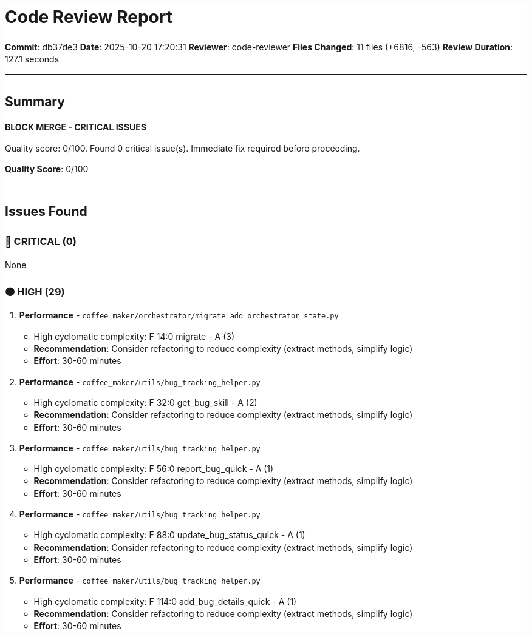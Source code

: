 # Code Review Report

**Commit**: db37de3
**Date**: 2025-10-20 17:20:31
**Reviewer**: code-reviewer
**Files Changed**: 11 files (+6816, -563)
**Review Duration**: 127.1 seconds

---

## Summary

**BLOCK MERGE - CRITICAL ISSUES**

Quality score: 0/100. Found 0 critical issue(s). Immediate fix required before proceeding.

**Quality Score**: 0/100

---

## Issues Found

### 🔴 CRITICAL (0)

None

### 🟠 HIGH (29)

1. **Performance** - `coffee_maker/orchestrator/migrate_add_orchestrator_state.py`
   - High cyclomatic complexity: F 14:0 migrate - A (3)
   - **Recommendation**: Consider refactoring to reduce complexity (extract methods, simplify logic)
   - **Effort**: 30-60 minutes

2. **Performance** - `coffee_maker/utils/bug_tracking_helper.py`
   - High cyclomatic complexity: F 32:0 get_bug_skill - A (2)
   - **Recommendation**: Consider refactoring to reduce complexity (extract methods, simplify logic)
   - **Effort**: 30-60 minutes

3. **Performance** - `coffee_maker/utils/bug_tracking_helper.py`
   - High cyclomatic complexity: F 56:0 report_bug_quick - A (1)
   - **Recommendation**: Consider refactoring to reduce complexity (extract methods, simplify logic)
   - **Effort**: 30-60 minutes

4. **Performance** - `coffee_maker/utils/bug_tracking_helper.py`
   - High cyclomatic complexity: F 88:0 update_bug_status_quick - A (1)
   - **Recommendation**: Consider refactoring to reduce complexity (extract methods, simplify logic)
   - **Effort**: 30-60 minutes

5. **Performance** - `coffee_maker/utils/bug_tracking_helper.py`
   - High cyclomatic complexity: F 114:0 add_bug_details_quick - A (1)
   - **Recommendation**: Consider refactoring to reduce complexity (extract methods, simplify logic)
   - **Effort**: 30-60 minutes
